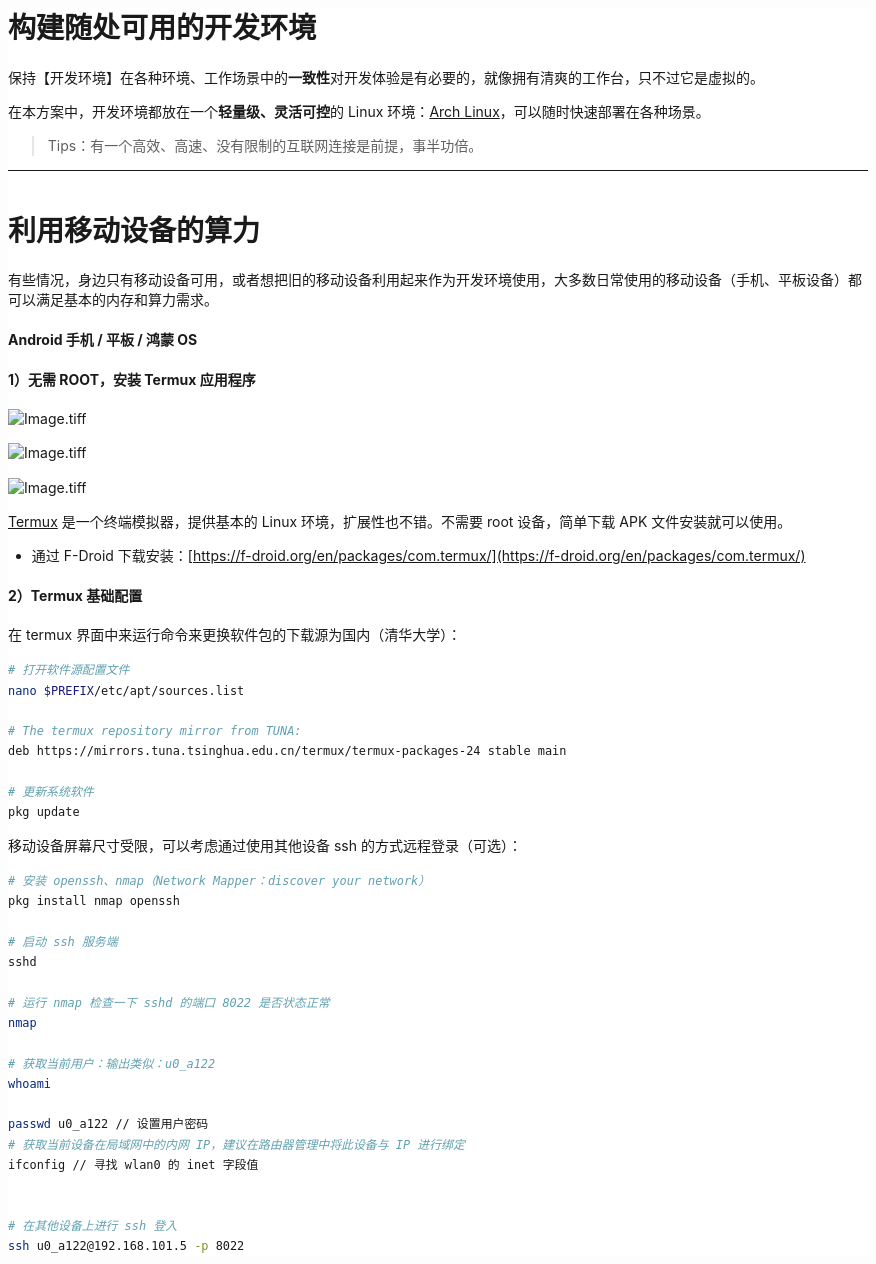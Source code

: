 # 构建随处可用的开发环境

保持【开发环境】在各种环境、工作场景中的**一致性**对开发体验是有必要的，就像拥有清爽的工作台，只不过它是虚拟的。

在本方案中，开发环境都放在一个**轻量级、灵活可控**的 Linux 环境：[Arch Linux](https://archlinux.org/)，可以随时快速部署在各种场景。

> Tips：有一个高效、高速、没有限制的互联网连接是前提，事半功倍。

---

# 利用移动设备的算力

有些情况，身边只有移动设备可用，或者想把旧的移动设备利用起来作为开发环境使用，大多数日常使用的移动设备（手机、平板设备）都可以满足基本的内存和算力需求。

#### Android 手机 / 平板 / 鸿蒙 OS

#### 1）无需 ROOT，安装 Termux 应用程序

![Image.tiff](https://res.craft.do/user/full/cfe4d8ac-b1b3-3abe-9e76-468303587884/doc/955E6802-F3D7-4D17-8F88-9CD51D30A4C6/0844E4AC-F6F5-4021-8D03-0DC297C8189A_2/2KytTUo6fwgcr6sWiTr5gGdPHqTVAFi73UPy490hRg8z/Image.tiff)

![Image.tiff](https://res.craft.do/user/full/cfe4d8ac-b1b3-3abe-9e76-468303587884/doc/955E6802-F3D7-4D17-8F88-9CD51D30A4C6/828808C7-DD85-4C3B-BF6A-26D7B48CBA81_2/uT87LTTfK9ynGEC8jS1PzQeip4tv64y5eB0O1Cno2GUz/Image.tiff)

![Image.tiff](https://res.craft.do/user/full/cfe4d8ac-b1b3-3abe-9e76-468303587884/doc/955E6802-F3D7-4D17-8F88-9CD51D30A4C6/EF65435B-EDC4-4B06-A2FC-49C56613041D_2/1o8vGzvvex7iw0oxWBYTV7EALCzkVHhjERVBVUyH8PUz/Image.tiff)

[Termux](https://termux.dev/en/) 是一个终端模拟器，提供基本的 Linux 环境，扩展性也不错。不需要 root 设备，简单下载 APK 文件安装就可以使用。

- 通过 F-Droid 下载安装：[https://f-droid.org/en/packages/com.termux/](https://f-droid.org/en/packages/com.termux/)

#### 2）Termux 基础配置

在 termux 界面中来运行命令来更换软件包的下载源为国内（清华大学）：

```Bash
# 打开软件源配置文件
nano $PREFIX/etc/apt/sources.list 

# The termux repository mirror from TUNA:
deb https://mirrors.tuna.tsinghua.edu.cn/termux/termux-packages-24 stable main

# 更新系统软件
pkg update
```

移动设备屏幕尺寸受限，可以考虑通过使用其他设备 ssh 的方式远程登录（可选）：

```Bash
# 安装 openssh、nmap（Network Mapper：discover your network）
pkg install nmap openssh

# 启动 ssh 服务端
sshd

# 运行 nmap 检查一下 sshd 的端口 8022 是否状态正常
nmap 

# 获取当前用户：输出类似：u0_a122
whoami

passwd u0_a122 // 设置用户密码
# 获取当前设备在局域网中的内网 IP，建议在路由器管理中将此设备与 IP 进行绑定
ifconfig // 寻找 wlan0 的 inet 字段值


# 在其他设备上进行 ssh 登入
ssh u0_a122@192.168.101.5 -p 8022
```